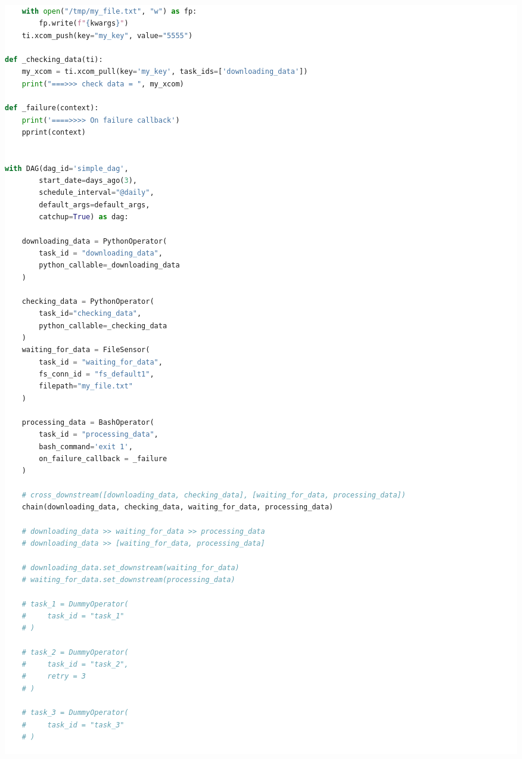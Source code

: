 ```python
    with open("/tmp/my_file.txt", "w") as fp:
        fp.write(f"{kwargs}")
    ti.xcom_push(key="my_key", value="5555")
        
def _checking_data(ti):
    my_xcom = ti.xcom_pull(key='my_key', task_ids=['downloading_data'])
    print("===>>> check data = ", my_xcom)
    
def _failure(context):
    print('====>>>> On failure callback')
    pprint(context)
    
    
with DAG(dag_id='simple_dag', 
        start_date=days_ago(3),
        schedule_interval="@daily", 
        default_args=default_args,
        catchup=True) as dag:
    
    downloading_data = PythonOperator(
        task_id = "downloading_data",
        python_callable=_downloading_data
    )
    
    checking_data = PythonOperator(
        task_id="checking_data",
        python_callable=_checking_data
    )
    waiting_for_data = FileSensor(
        task_id = "waiting_for_data",
        fs_conn_id = "fs_default1",
        filepath="my_file.txt"
    )
    
    processing_data = BashOperator(
        task_id = "processing_data",
        bash_command='exit 1',
        on_failure_callback = _failure
    )   
    
    # cross_downstream([downloading_data, checking_data], [waiting_for_data, processing_data])
    chain(downloading_data, checking_data, waiting_for_data, processing_data)
    
    # downloading_data >> waiting_for_data >> processing_data
    # downloading_data >> [waiting_for_data, processing_data]
    
    # downloading_data.set_downstream(waiting_for_data)
    # waiting_for_data.set_downstream(processing_data)
    
    # task_1 = DummyOperator(
    #     task_id = "task_1"
    # )
    
    # task_2 = DummyOperator(
    #     task_id = "task_2",
    #     retry = 3
    # )
    
    # task_3 = DummyOperator(
    #     task_id = "task_3"
    # )
    

```